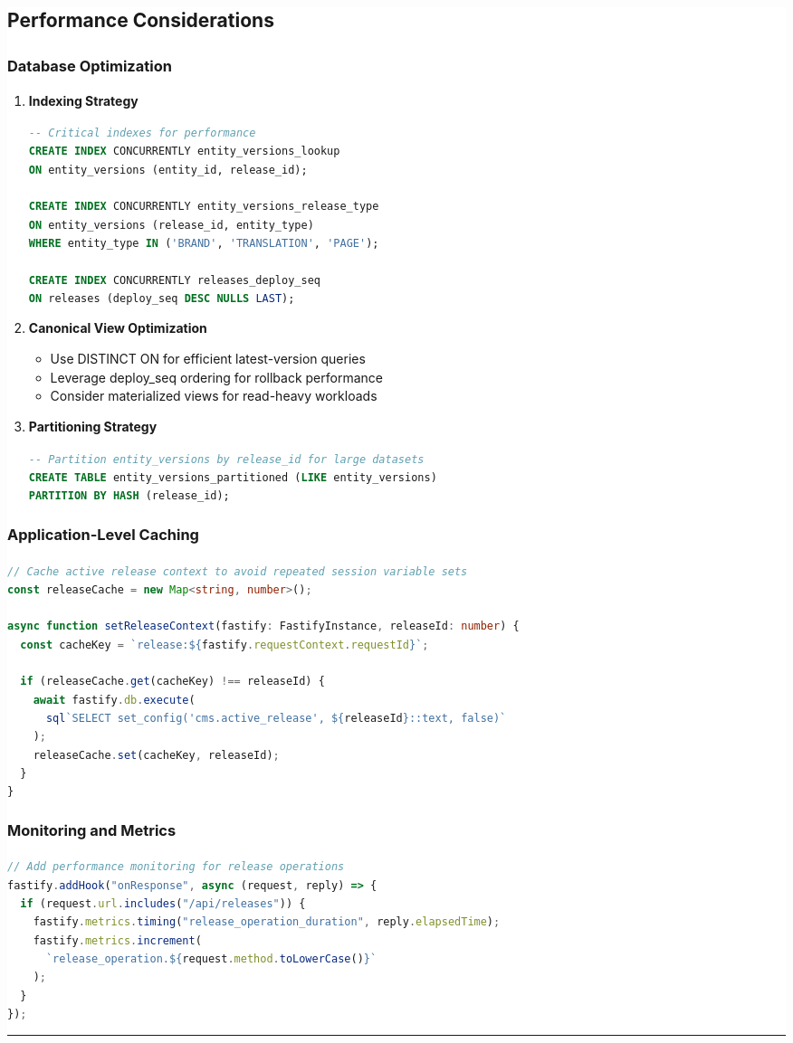 
## Performance Considerations

### Database Optimization

1. **Indexing Strategy**

   ```sql
   -- Critical indexes for performance
   CREATE INDEX CONCURRENTLY entity_versions_lookup
   ON entity_versions (entity_id, release_id);

   CREATE INDEX CONCURRENTLY entity_versions_release_type
   ON entity_versions (release_id, entity_type)
   WHERE entity_type IN ('BRAND', 'TRANSLATION', 'PAGE');

   CREATE INDEX CONCURRENTLY releases_deploy_seq
   ON releases (deploy_seq DESC NULLS LAST);
   ```

2. **Canonical View Optimization**
   - Use DISTINCT ON for efficient latest-version queries
   - Leverage deploy_seq ordering for rollback performance
   - Consider materialized views for read-heavy workloads

3. **Partitioning Strategy**
   ```sql
   -- Partition entity_versions by release_id for large datasets
   CREATE TABLE entity_versions_partitioned (LIKE entity_versions)
   PARTITION BY HASH (release_id);
   ```

### Application-Level Caching

```typescript
// Cache active release context to avoid repeated session variable sets
const releaseCache = new Map<string, number>();

async function setReleaseContext(fastify: FastifyInstance, releaseId: number) {
  const cacheKey = `release:${fastify.requestContext.requestId}`;

  if (releaseCache.get(cacheKey) !== releaseId) {
    await fastify.db.execute(
      sql`SELECT set_config('cms.active_release', ${releaseId}::text, false)`
    );
    releaseCache.set(cacheKey, releaseId);
  }
}
```

### Monitoring and Metrics

```typescript
// Add performance monitoring for release operations
fastify.addHook("onResponse", async (request, reply) => {
  if (request.url.includes("/api/releases")) {
    fastify.metrics.timing("release_operation_duration", reply.elapsedTime);
    fastify.metrics.increment(
      `release_operation.${request.method.toLowerCase()}`
    );
  }
});
```

---